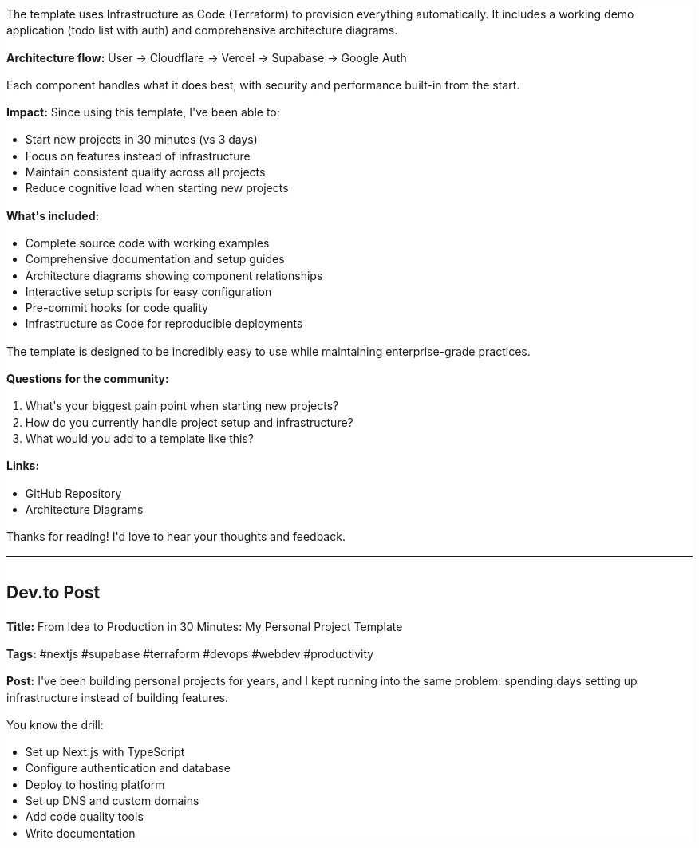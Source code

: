 The template uses Infrastructure as Code (Terraform) to provision everything automatically. It includes a working demo application (todo list with auth) and comprehensive architecture diagrams.

**Architecture flow:**
User → Cloudflare → Vercel → Supabase → Google Auth

Each component handles what it does best, with security and performance built-in from the start.

**Impact:**
Since using this template, I've been able to:
- Start new projects in 30 minutes (vs 3 days)
- Focus on features instead of infrastructure
- Maintain consistent quality across all projects
- Reduce cognitive load when starting new projects

**What's included:**
- Complete source code with working examples
- Comprehensive documentation and setup guides
- Architecture diagrams showing component relationships
- Interactive setup scripts for easy configuration
- Pre-commit hooks for code quality
- Infrastructure as Code for reproducible deployments

The template is designed to be incredibly easy to use while maintaining enterprise-grade practices.

**Questions for the community:**
1. What's your biggest pain point when starting new projects?
2. How do you currently handle project setup and infrastructure?
3. What would you add to a template like this?

**Links:**
- [GitHub Repository](https://github.com/your-username/personal-project-template)
- [Architecture Diagrams](https://github.com/your-username/personal-project-template/blob/main/ARCHITECTURE.md)

Thanks for reading! I'd love to hear your thoughts and feedback.

---

## Dev.to Post

**Title:** From Idea to Production in 30 Minutes: My Personal Project Template

**Tags:** #nextjs #supabase #terraform #devops #webdev #productivity

**Post:**
I've been building personal projects for years, and I kept running into the same problem: spending days setting up infrastructure instead of building features.

You know the drill:
- Set up Next.js with TypeScript
- Configure authentication and database
- Deploy to hosting platform
- Set up DNS and custom domains
- Add code quality tools
- Write documentation
